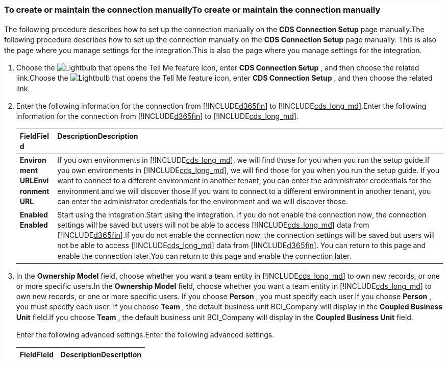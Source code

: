 ### <a name="to-create-or-maintain-the-connection-manually"></a><span data-ttu-id="46c2f-130">To create or maintain the connection manually</span><span class="sxs-lookup"><span data-stu-id="46c2f-130">To create or maintain the connection manually</span></span>

<span data-ttu-id="46c2f-131">The following procedure describes how to set up the connection manually on the **CDS Connection Setup** page manually.</span><span class="sxs-lookup"><span data-stu-id="46c2f-131">The following procedure describes how to set up the connection manually on the **CDS Connection Setup** page manually.</span></span> <span data-ttu-id="46c2f-132">This is also the page where you manage settings for the integration.</span><span class="sxs-lookup"><span data-stu-id="46c2f-132">This is also the page where you manage settings for the integration.</span></span>

1. <span data-ttu-id="46c2f-133">Choose the ![Lightbulb that opens the Tell Me feature](media/ui-search/search_small.png "Tell me what you want to do") icon, enter **CDS Connection Setup** , and then choose the related link.</span><span class="sxs-lookup"><span data-stu-id="46c2f-133">Choose the ![Lightbulb that opens the Tell Me feature](media/ui-search/search_small.png "Tell me what you want to do") icon, enter **CDS Connection Setup** , and then choose the related link.</span></span>
2. <span data-ttu-id="46c2f-134">Enter the following information for the connection from [!INCLUDE[d365fin](includes/d365fin_md.md)] to [!INCLUDE[cds_long_md](includes/cds_long_md.md)].</span><span class="sxs-lookup"><span data-stu-id="46c2f-134">Enter the following information for the connection from [!INCLUDE[d365fin](includes/d365fin_md.md)] to [!INCLUDE[cds_long_md](includes/cds_long_md.md)].</span></span>

    |<span data-ttu-id="46c2f-135">Field</span><span class="sxs-lookup"><span data-stu-id="46c2f-135">Field</span></span>|<span data-ttu-id="46c2f-136">Description</span><span class="sxs-lookup"><span data-stu-id="46c2f-136">Description</span></span>|
    |-----|-----|
    |<span data-ttu-id="46c2f-137">**Environment URL**</span><span class="sxs-lookup"><span data-stu-id="46c2f-137">**Environment URL**</span></span>|<span data-ttu-id="46c2f-138">If you own environments in [!INCLUDE[cds_long_md](includes/cds_long_md.md)], we will find those for you when you run the setup guide.</span><span class="sxs-lookup"><span data-stu-id="46c2f-138">If you own environments in [!INCLUDE[cds_long_md](includes/cds_long_md.md)], we will find those for you when you run the setup guide.</span></span> <span data-ttu-id="46c2f-139">If you want to connect to a different environment in another tenant, you can enter the administrator credentials for the environment and we will discover those.</span><span class="sxs-lookup"><span data-stu-id="46c2f-139">If you want to connect to a different environment in another tenant, you can enter the administrator credentials for the environment and we will discover those.</span></span> |
    |<span data-ttu-id="46c2f-140">**Enabled**</span><span class="sxs-lookup"><span data-stu-id="46c2f-140">**Enabled**</span></span>|<span data-ttu-id="46c2f-141">Start using the integration.</span><span class="sxs-lookup"><span data-stu-id="46c2f-141">Start using the integration.</span></span> <span data-ttu-id="46c2f-142">If you do not enable the connection now, the connection settings will be saved but users will not be able to access [!INCLUDE[cds_long_md](includes/cds_long_md.md)] data from [!INCLUDE[d365fin](includes/d365fin_md.md)].</span><span class="sxs-lookup"><span data-stu-id="46c2f-142">If you do not enable the connection now, the connection settings will be saved but users will not be able to access [!INCLUDE[cds_long_md](includes/cds_long_md.md)] data from [!INCLUDE[d365fin](includes/d365fin_md.md)].</span></span> <span data-ttu-id="46c2f-143">You can return to this page and enable the connection later.</span><span class="sxs-lookup"><span data-stu-id="46c2f-143">You can return to this page and enable the connection later.</span></span>  |

3. <span data-ttu-id="46c2f-144">In the **Ownership Model** field, choose whether you want a team entity in [!INCLUDE[cds_long_md](includes/cds_long_md.md)] to own new records, or one or more specific users.</span><span class="sxs-lookup"><span data-stu-id="46c2f-144">In the **Ownership Model** field, choose whether you want a team entity in [!INCLUDE[cds_long_md](includes/cds_long_md.md)] to own new records, or one or more specific users.</span></span> <span data-ttu-id="46c2f-145">If you choose **Person** , you must specify each user.</span><span class="sxs-lookup"><span data-stu-id="46c2f-145">If you choose **Person** , you must specify each user.</span></span> <span data-ttu-id="46c2f-146">If you choose **Team** , the default business unit BCI_Company will display in the **Coupled Business Unit** field.</span><span class="sxs-lookup"><span data-stu-id="46c2f-146">If you choose **Team** , the default business unit BCI_Company will display in the **Coupled Business Unit** field.</span></span>

    <!--Need to verify the details in this table, are these specific to Sales maybe?-->
    <span data-ttu-id="46c2f-147">Enter the following advanced settings.</span><span class="sxs-lookup"><span data-stu-id="46c2f-147">Enter the following advanced settings.</span></span>

    |<span data-ttu-id="46c2f-148">Field</span><span class="sxs-lookup"><span data-stu-id="46c2f-148">Field</span></span>|<span data-ttu-id="46c2f-149">Description</span><span class="sxs-lookup"><span data-stu-id="46c2f-149">Description</span></span>|
    |-----|-----|